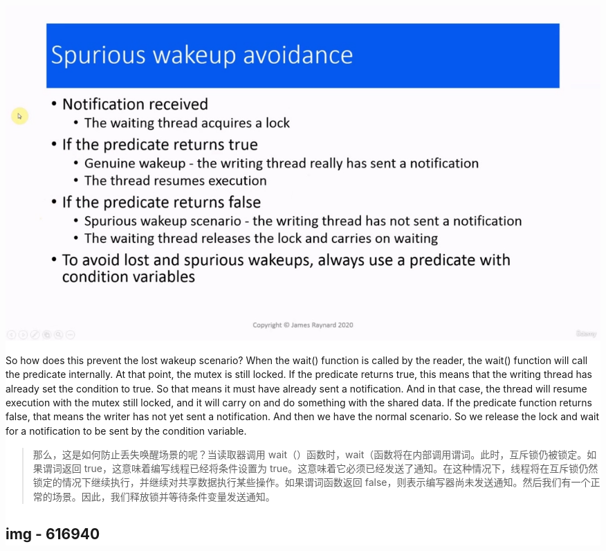 ![](./image/video.mp4_000609.663.jpg)

So how does this prevent the lost wakeup scenario? When the wait() function is called by the reader, the wait() function will call the predicate internally. At that point, the mutex is still locked. If the predicate returns true, this means that the writing thread has already set the condition to true. So that means it must have already sent a notification. And in that case, the thread will resume execution with the mutex still locked, and it will carry on and do something with the shared data. If the predicate function returns false, that means the writer has not yet sent a notification. And then we have the normal scenario. So we release the lock and wait for a notification to be sent by the condition variable.

> 那么，这是如何防止丢失唤醒场景的呢？当读取器调用 wait（）函数时，wait（函数将在内部调用谓词。此时，互斥锁仍被锁定。如果谓词返回 true，这意味着编写线程已经将条件设置为 true。这意味着它必须已经发送了通知。在这种情况下，线程将在互斥锁仍然锁定的情况下继续执行，并继续对共享数据执行某些操作。如果谓词函数返回 false，则表示编写器尚未发送通知。然后我们有一个正常的场景。因此，我们释放锁并等待条件变量发送通知。

## img - 616940
